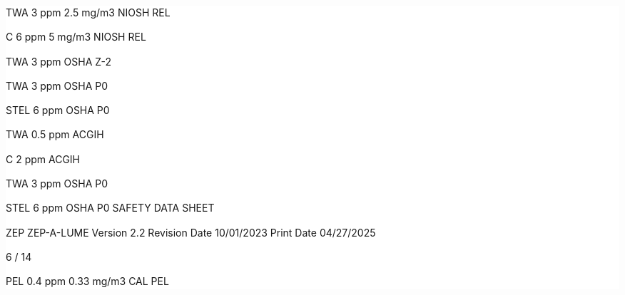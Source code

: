  
TWA 
3 ppm 
2.5 mg/m3 
NIOSH REL 
 
 
C 
6 ppm 
5 mg/m3 
NIOSH REL 
 
 
TWA 
3 ppm 
OSHA Z-2 
 
 
TWA 
3 ppm 
OSHA P0 
 
 
STEL 
6 ppm 
OSHA P0 
 
 
TWA 
0.5 ppm 
ACGIH 
 
 
C 
2 ppm 
ACGIH 
 
 
TWA 
3 ppm 
OSHA P0 
 
 
STEL 
6 ppm 
OSHA P0 
SAFETY DATA SHEET 
 
ZEP ZEP-A-LUME 
Version 2.2 
Revision Date 10/01/2023 
Print Date 04/27/2025  
 
 
6 / 14 
 
 
PEL 
0.4 ppm 
0.33 mg/m3 
CAL PEL 
 